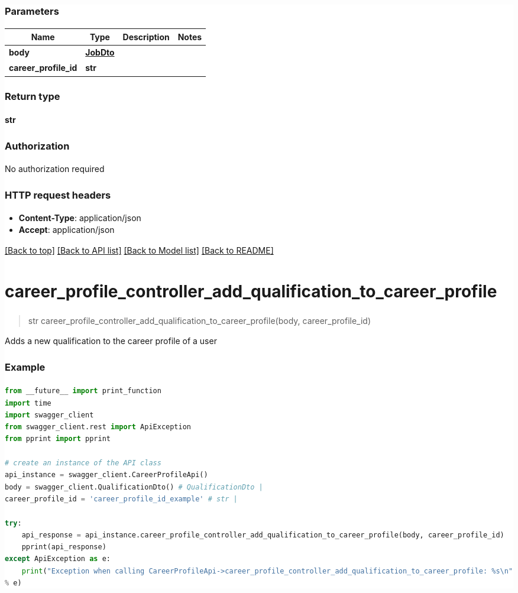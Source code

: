### Parameters

Name | Type | Description  | Notes
------------- | ------------- | ------------- | -------------
 **body** | [**JobDto**](JobDto.md)|  | 
 **career_profile_id** | **str**|  | 

### Return type

**str**

### Authorization

No authorization required

### HTTP request headers

 - **Content-Type**: application/json
 - **Accept**: application/json

[[Back to top]](#) [[Back to API list]](../README.md#documentation-for-api-endpoints) [[Back to Model list]](../README.md#documentation-for-models) [[Back to README]](../README.md)

# **career_profile_controller_add_qualification_to_career_profile**
> str career_profile_controller_add_qualification_to_career_profile(body, career_profile_id)



Adds a new qualification to the career profile of a user

### Example
```python
from __future__ import print_function
import time
import swagger_client
from swagger_client.rest import ApiException
from pprint import pprint

# create an instance of the API class
api_instance = swagger_client.CareerProfileApi()
body = swagger_client.QualificationDto() # QualificationDto | 
career_profile_id = 'career_profile_id_example' # str | 

try:
    api_response = api_instance.career_profile_controller_add_qualification_to_career_profile(body, career_profile_id)
    pprint(api_response)
except ApiException as e:
    print("Exception when calling CareerProfileApi->career_profile_controller_add_qualification_to_career_profile: %s\n" % e)
```
